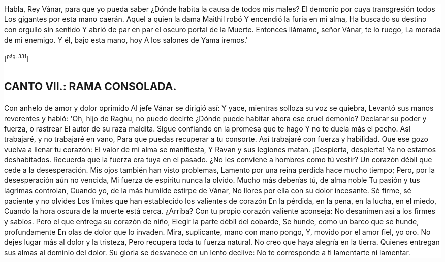 Habla, Rey Vánar, para que yo pueda saber
¿Dónde habita la causa de todos mis males?
El demonio por cuya transgresión todos
Los gigantes por esta mano caerán.
Aquel a quien la dama Maithil robó
Y encendió la furia en mi alma,
Ha buscado su destino con orgullo sin sentido
Y abrió de par en par el oscuro portal de la Muerte.
Entonces llámame, señor Vánar, te lo ruego,
La morada de mi enemigo.
Y él, bajo esta mano, hoy
A los salones de Yama iremos.'

<span id="p331">[<sup><small>pág. 331</small></sup>]</span>



## CANTO VII.: RAMA CONSOLADA.

Con anhelo de amor y dolor oprimido
Al jefe Vánar se dirigió así:
Y yace, mientras solloza su voz se quiebra,
Levantó sus manos reverentes y habló:
'Oh, hijo de Raghu, no puedo decirte
¿Dónde puede habitar ahora ese cruel demonio?
Declarar su poder y fuerza, o rastrear
El autor de su raza maldita.
Sigue confiando en la promesa que te hago
Y no te duela más el pecho.
Así trabajaré, y no trabajaré en vano,
Para que puedas recuperar a tu consorte.
Así trabajaré con fuerza y ​​habilidad.
Que ese gozo vuelva a llenar tu corazón:
El valor de mi alma se manifiesta,
Y Ravan y sus legiones matan.
¡Despierta, despierta! Ya no estamos deshabitados.
Recuerda que la fuerza era tuya en el pasado.
¿No les conviene a hombres como tú vestir?
Un corazón débil que cede a la desesperación.
Mis ojos también han visto problemas,
Lamento por una reina perdida hace mucho tiempo;
Pero, por la desesperación aún no vencida,
Mi fuerza de espíritu nunca la olvido.
Mucho más deberías tú, de alma noble
Tu pasión y tus lágrimas controlan,
Cuando yo, de la más humilde estirpe de Vánar,
No llores por ella con su dolor incesante.
Sé firme, sé paciente y no olvides
Los límites que han establecido los valientes de corazón
En la pérdida, en la pena, en la lucha, en el miedo,
Cuando la hora oscura de la muerte está cerca.
¿Arriba? Con tu propio corazón valiente aconseja:
No desanimen así a los firmes y sabios.
Pero el que entrega su corazón de niño,
Elegir la parte débil del cobarde,
Se hunde, como un barco que se hunde, profundamente
En olas de dolor que lo invaden.
Mira, suplicante, mano con mano pongo,
Y, movido por el amor fiel, yo oro.
No dejes lugar más al dolor y la tristeza,
Pero recupera toda tu fuerza natural.
No creo que haya alegría en la tierra.
Quienes entregan sus almas al dominio del dolor.
Su gloria se desvanece en un lento declive:
No te corresponde a ti lamentarte ni lamentar.

[^523]: 319:1 O Kishkindhá Kánda. Se supone que Kishkindhá, la ciudad de Báli, el hermano mayor y enemigo de Sugriva, estaba situada al norte de Mysore.
[^524]: 319:2 El comentarista afirma que Pampá es el nombre tanto de un lago como del arroyo que desemboca en él. Se dice que el arroyo nace en la colina Rishyamúka.
[^525]: 319:3 Quien actuaba como regente de Ráma y llevaba una vida ascética mientras lloraba la ausencia de su hermano.
[^526]: 319:1b El cuco indio.
[^527]: 319:2b La Cassia Fistula o Amaltás es un árbol espléndido, similar a un laburnum gigante, cubierto con una profusión de cadenas y borlas de oro. El Dr. Roxburgh la describe acertadamente como «de una belleza excepcional en flor; pocos árboles la superan en la elegancia de sus numerosos y largos racimos colgantes de grandes flores de color amarillo brillante, entremezcladas con el follaje joven y verde vivo». También es notable por sus curiosas vainas cilíndricas negras de unos sesenta centímetros de largo, conocidas como «bastones de mono».
[^528]: 320:1 "La Jonesia Asoca es un árbol de tamaño considerable, originario del sur de la India. Florece en febrero y marzo con grandes racimos erectos y compactos de flores que varían en color desde el naranja pálido hasta el escarlata, casi para confundirse, a primera vista, con inmensos racimos de flores de una Ixora. El Sr. Fortune consideró que este árbol, cuando estaba en plena floración, era superior en belleza incluso a la Amherstia.
[^529]: 320:1b Ninguna otra palabra puede expresar los movimientos de los pavos reales bajo la influencia de una excitación placentera, especialmente cuando después de una larga sequía oyen el bienvenido rugido del trueno y sienten que la lluvia está cerca.
[^530]: 321:1 La estación húmeda es una de las seis estaciones antiguas del año indio, que dura desde mediados de enero hasta mediados de marzo.
[^531]: 321:1b Ráma parece querer decir que en una ocasión anterior un cuervo volando alto sobre su cabeza era un presagio que indicaba su próxima separación de Sítá; y que ahora la misma ave posada en un árbol cerca de él puede considerarse como un feliz augurio de que ella pronto será devuelta a su marido.
[^532]: 321:2b Un árbol con flores hermosas y fragantes.
[^533]: 321:3b Una raza de músicos semidivinos unidos al servicio de Kuvera, representados como centauros invertidos con figuras humanas y cabezas de caballos.
[^534]: 322:1 Butea Frondosa. Árbol que produce una profusión de flores rojas brillantes que aparecen antes que las hojas.
[^535]: 322:1b Un arroyo sagrado mencionado a menudo en el transcurso del poema, véase Libro II. Cauto XCV.
[^536]: 323:1 Hija de Daksha, esposa de Kas'yapa y madre de los Daityas. Se la considera la madre general de los Titanes y seres malignos. Véase Libro I, Cantos XLV, XLVI.
[^537]: 324:1 Sugríva, el ex rey de los Vánars, forestales o monos, un exiliado de su hogar, vagando por la montaña Rishyamúka con sus cuatro fieles ex ministros.
[^538]: 324:2 La ermita del Santo Matauga, a la que su maldición impidió la entrada de Báli, el actual rey de los Vánares. La historia se relata extensamente en el Canto XI de este Libro.
[^539]: 324:1b Hanumán, general en jefe de Sugríva, era hijo del dios del viento. Véase Libro I, Canto XVI.
[^540]: 324:2b Una cadena de colinas en Malabar; los Ghats occidentales en el Deccan.
[^541]: 325:1 Válmíki alarga o acorta la segunda vocal de este nombre para adaptarse a las exigencias del verso. Otros poetas indios han seguido su ejemplo, y se empleará la misma licencia en esta traducción.
[^542]: 325:2 Omito un verso recapitulativo e interpolado en un metro diferente, que es el siguiente: Reverenciando con las palabras, Así sea, el discurso del enormemente aterrorizado e inigualable rey mono, el magnánimo Hanúmán fue entonces a donde (estaba) el muy poderoso Ráma con Lakshman.
[^543]: 325:1b El semidivino Hanuma'n posee, como los dioses y los demonios, el poder de adoptar todas las formas a voluntad. Es uno de los _Kámarúpís_.
[^544]: 325:2b El Himalaya es por supuesto _por excelencia_ el Monarca de las montañas, pero el título complementario se da con frecuencia a otras colinas, como aquí a Malasia.
[^545]: 326:1 Enroscado en una maraña como era costumbre entre los ascetas.
[^546]: 326:2 El sol y la luna.
[^547]: 326:3 El arco iris.
[^548]: 326:1b Los Vedas son cuatro: el Rig-veda, el Yajush o Yajur-veda; el Sáman o Sama-veda*, y el Atharvan o Atharva-veda. Véase pág. 3. Nota.
[^549]: 326:2b El pecho, la garganta y la cabeza.
[^550]: 327:1 “En nuestros propios romances métricos, o dondequiera que un poema no esté destinado a lectores sino a cantores y recitadores orales, estas fórmulas, para satisfacer el mismo caso recurrente, existen por decenas. Así, a toda mujer en estos romances métricos que resulte joven, se la describe como "tan brillante de ble" o tez; siempre un hombre recorre "la monta de una mula" antes de alcanzar o ser alcanzado. Y así sucesivamente a través de una vasta lista de casos. En el mismo espíritu, Homero tiene su eterno δ᾽αῤ ὑποδρα ιδων, o τον δ᾽απαμειβομενος προσεφη, etc.
[^551]: 327:2 Los brahmanes son la casta sacerdotal. Los kshatriyas son la realeza y los militares. Los vaisyas son los mercantiles y los sudras son los serviles.
[^552]: 327:3 Un sacrificio prolongado que se extiende durante varios días. Véase Libro I, pág. 21, Nota.
[^553]: 327:1b Posee todas las características personales auspiciosas que indican capacidad de soberanía universal. Véase Libro I, pág. 2, y Nota 3.
[^554]: 327:2b Lo respeto. Véase el Libro III. Canto LXXlII.
[^555]: 328:1 El fuego para fines sagrados se produce mediante la fricción de dos trozos de madera. En el matrimonio y otros pactos solemnes, el fuego se considera el testigo sagrado en cuya presencia se realiza el acuerdo. Spenser, al describir un matrimonio, tomó prestado del rito romano lo que él (ilegible) fuego sacrificial: p. 329
[^556]: 329:1 Indra
[^557]: 329:1b Bali el rey _de hecho_.
[^558]: 329:2b Para los indios, al igual que para los antiguos griegos, el latido del ojo derecho en un hombre es un signo auspicioso; el latido del ojo izquierdo es lo opuesto. En una mujer, los signos se invierten.
[^559]: 330:1 Los Vedas robados por los demonios Madhu y Kait'abha.
[^560]: 330:2 Como la esposa de un Nága o Dios Serpiente raptada por un águila. La enemistad entre el Rey de las aves y la serpiente es muy frecuente. Parece ser una variante de la lucha entre el Indra védico y el Ahi, la serpiente o demonio de la sequía; entre Apolo y Pitón, Adán y la Serpiente.
[^561]: 330:1b Quiere decir que nunca se ha atrevido a levantar la vista hacia sus brazos y su rostro, aunque siempre ha sido su devoto sirviente.
[^562]: 332:1 El bosque en el que se crió Skanda o Kártikeva:
[^563]: 333:1 “La historia de Sugríva pinta con vivos colores las costumbres y las ideas de las tribus salvajes de las montañas que habitaban Kishkindhya o las colinas del sur del Deccan, de la gente a la que el poema llama monos, tribus completamente diferentes en origen y civilización de la raza indo-sánscrita”. Gorresio.
[^564]: 333:2 Un demonio asesinado por Balí.
[^565]: 333:1b La ciudad montañosa de Bali.
[^566]: 334:1 El dosel o sombrilla real, una de las insignias indias habituales.
[^567]: 334:2 Batidores hechos de pelo de Yak o Bos grunniers, también insignias reales.
